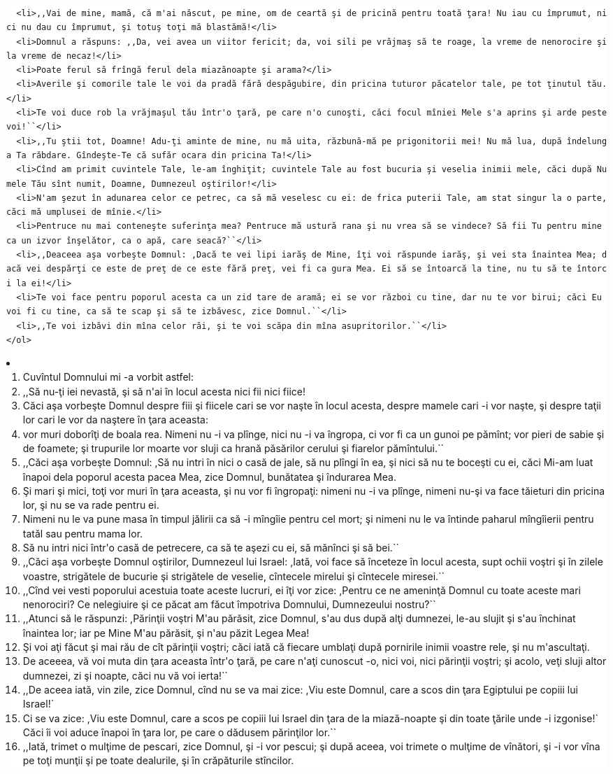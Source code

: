       <li>,,Vai de mine, mamă, că m'ai născut, pe mine, om de ceartă şi de pricină pentru toată ţara! Nu iau cu împrumut, nici nu dau cu împrumut, şi totuş toţi mă blastămă!</li>
      <li>Domnul a răspuns: ,,Da, vei avea un viitor fericit; da, voi sili pe vrăjmaş să te roage, la vreme de nenorocire şi la vreme de necaz!</li>
      <li>Poate ferul să frîngă ferul dela miazănoapte şi arama?</li>
      <li>Averile şi comorile tale le voi da pradă fără despăgubire, din pricina tuturor păcatelor tale, pe tot ţinutul tău.</li>
      <li>Te voi duce rob la vrăjmaşul tău într'o ţară, pe care n'o cunoşti, căci focul mîniei Mele s'a aprins şi arde peste voi!``</li>
      <li>,,Tu ştii tot, Doamne! Adu-ţi aminte de mine, nu mă uita, răzbună-mă pe prigonitorii mei! Nu mă lua, după îndelunga Ta răbdare. Gîndeşte-Te că sufăr ocara din pricina Ta!</li>
      <li>Cînd am primit cuvintele Tale, le-am înghiţit; cuvintele Tale au fost bucuria şi veselia inimii mele, căci după Numele Tău sînt numit, Doamne, Dumnezeul oştirilor!</li>
      <li>N'am şezut în adunarea celor ce petrec, ca să mă veselesc cu ei: de frica puterii Tale, am stat singur la o parte, căci mă umplusei de mînie.</li>
      <li>Pentruce nu mai conteneşte suferinţa mea? Pentruce mă ustură rana şi nu vrea să se vindece? Să fii Tu pentru mine ca un izvor înşelător, ca o apă, care seacă?``</li>
      <li>,,Deaceea aşa vorbeşte Domnul: ,Dacă te vei lipi iarăş de Mine, îţi voi răspunde iarăş, şi vei sta înaintea Mea; dacă vei despărţi ce este de preţ de ce este fără preţ, vei fi ca gura Mea. Ei să se întoarcă la tine, nu tu să te întorci la ei!</li>
      <li>Te voi face pentru poporul acesta ca un zid tare de aramă; ei se vor război cu tine, dar nu te vor birui; căci Eu voi fi cu tine, ca să te scap şi să te izbăvesc, zice Domnul.``</li>
      <li>,,Te voi izbăvi din mîna celor răi, şi te voi scăpa din mîna asupritorilor.``</li>
    </ol>
  </li>
  <li>
    <ol>
      <li>Cuvîntul Domnului mi -a vorbit astfel:</li>
      <li>,,Să nu-ţi iei nevastă, şi să n'ai în locul acesta nici fii nici fiice!</li>
      <li>Căci aşa vorbeşte Domnul despre fiii şi fiicele cari se vor naşte în locul acesta, despre mamele cari -i vor naşte, şi despre taţii lor cari le vor da naştere în ţara aceasta:</li>
      <li>vor muri doborîţi de boala rea. Nimeni nu -i va plînge, nici nu -i va îngropa, ci vor fi ca un gunoi pe pămînt; vor pieri de sabie şi de foamete; şi trupurile lor moarte vor sluji ca hrană păsărilor cerului şi fiarelor pămîntului.``</li>
      <li>,,Căci aşa vorbeşte Domnul: ,Să nu intri în nici o casă de jale, să nu plîngi în ea, şi nici să nu te boceşti cu ei, căci Mi-am luat înapoi dela poporul acesta pacea Mea, zice Domnul, bunătatea şi îndurarea Mea.</li>
      <li>Şi mari şi mici, toţi vor muri în ţara aceasta, şi nu vor fi îngropaţi: nimeni nu -i va plînge, nimeni nu-şi va face tăieturi din pricina lor, şi nu se va rade pentru ei.</li>
      <li>Nimeni nu le va pune masa în timpul jălirii ca să -i mîngîie pentru cel mort; şi nimeni nu le va întinde paharul mîngîierii pentru tatăl sau pentru mama lor.</li>
      <li>Să nu intri nici într'o casă de petrecere, ca să te aşezi cu ei, să mănînci şi să bei.``</li>
      <li>,,Căci aşa vorbeşte Domnul oştirilor, Dumnezeul lui Israel: ,Iată, voi face să înceteze în locul acesta, supt ochii voştri şi în zilele voastre, strigătele de bucurie şi strigătele de veselie, cîntecele mirelui şi cîntecele miresei.``</li>
      <li>,,Cînd vei vesti poporului acestuia toate aceste lucruri, ei îţi vor zice: ,Pentru ce ne ameninţă Domnul cu toate aceste mari nenorociri? Ce nelegiuire şi ce păcat am făcut împotriva Domnului, Dumnezeului nostru?``</li>
      <li>,,Atunci să le răspunzi: ,Părinţii voştri M'au părăsit, zice Domnul, s'au dus după alţi dumnezei, le-au slujit şi s'au închinat înaintea lor; iar pe Mine M'au părăsit, şi n'au păzit Legea Mea!</li>
      <li>Şi voi aţi făcut şi mai rău de cît părinţii voştri; căci iată că fiecare umblaţi după pornirile inimii voastre rele, şi nu m'ascultaţi.</li>
      <li>De aceeea, vă voi muta din ţara aceasta într'o ţară, pe care n'aţi cunoscut -o, nici voi, nici părinţii voştri; şi acolo, veţi sluji altor dumnezei, zi şi noapte, căci nu vă voi ierta!``</li>
      <li>,,De aceea iată, vin zile, zice Domnul, cînd nu se va mai zice: ,Viu este Domnul, care a scos din ţara Egiptului pe copiii lui Israel!`</li>
      <li>Ci se va zice: ,Viu este Domnul, care a scos pe copiii lui Israel din ţara de la miază-noapte şi din toate ţările unde -i izgonise!` Căci îi voi aduce înapoi în ţara lor, pe care o dădusem părinţilor lor.``</li>
      <li>,,Iată, trimet o mulţime de pescari, zice Domnul, şi -i vor pescui; şi după aceea, voi trimete o mulţime de vînători, şi -i vor vîna pe toţi munţii şi pe toate dealurile, şi în crăpăturile stîncilor.</li>